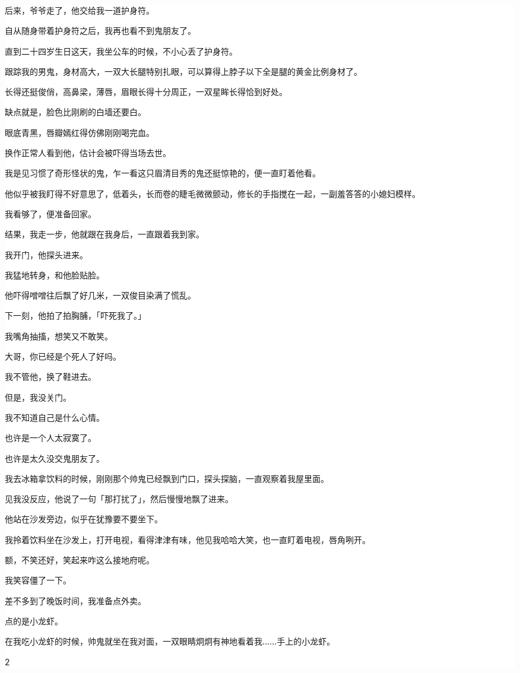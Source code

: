 后来，爷爷走了，他交给我一道护身符。

自从随身带着护身符之后，我再也看不到鬼朋友了。

直到二十四岁生日这天，我坐公车的时候，不小心丢了护身符。

跟踪我的男鬼，身材高大，一双大长腿特别扎眼，可以算得上脖子以下全是腿的黄金比例身材了。

长得还挺俊俏，高鼻梁，薄唇，眉眼长得十分周正，一双星眸长得恰到好处。

缺点就是，脸色比刚刷的白墙还要白。

眼底青黑，唇瓣嫣红得仿佛刚刚喝完血。

换作正常人看到他，估计会被吓得当场去世。

我是见习惯了奇形怪状的鬼，乍一看这只眉清目秀的鬼还挺惊艳的，便一直盯着他看。

他似乎被我盯得不好意思了，低着头，长而卷的睫毛微微颤动，修长的手指搅在一起，一副羞答答的小媳妇模样。

我看够了，便准备回家。

结果，我走一步，他就跟在我身后，一直跟着我到家。

我开门，他探头进来。

我猛地转身，和他脸贴脸。

他吓得噌噌往后飘了好几米，一双俊目染满了慌乱。

下一刻，他拍了拍胸脯，「吓死我了。」

我嘴角抽搐，想笑又不敢笑。

大哥，你已经是个死人了好吗。

我不管他，换了鞋进去。

但是，我没关门。

我不知道自己是什么心情。

也许是一个人太寂寞了。

也许是太久没交鬼朋友了。

我去冰箱拿饮料的时候，刚刚那个帅鬼已经飘到门口，探头探脑，一直观察着我屋里面。

见我没反应，他说了一句「那打扰了」，然后慢慢地飘了进来。

他站在沙发旁边，似乎在犹豫要不要坐下。

我拎着饮料坐在沙发上，打开电视，看得津津有味，他见我哈哈大笑，也一直盯着电视，唇角咧开。

额，不笑还好，笑起来咋这么接地府呢。

我笑容僵了一下。

差不多到了晚饭时间，我准备点外卖。

点的是小龙虾。

在我吃小龙虾的时候，帅鬼就坐在我对面，一双眼睛炯炯有神地看着我……手上的小龙虾。

2
